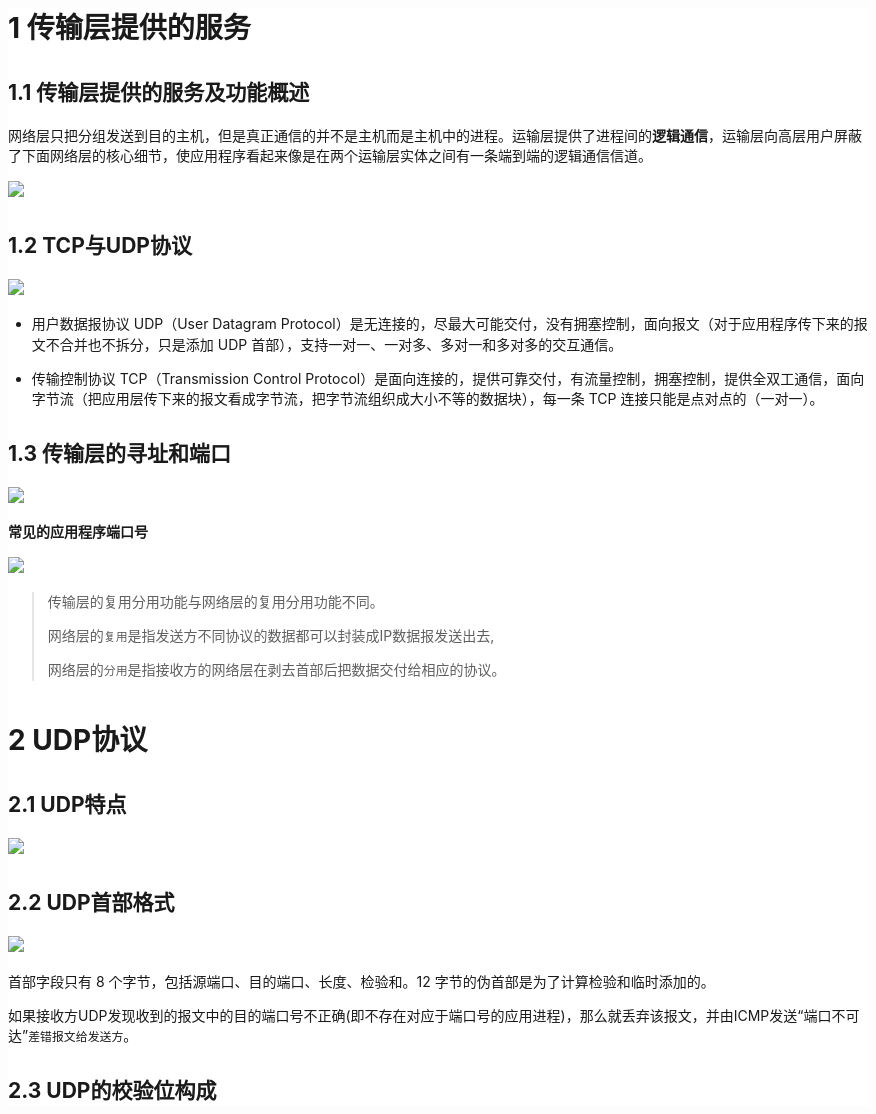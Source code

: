 # 1 传输层提供的服务

## 1.1 传输层提供的服务及功能概述

网络层只把分组发送到目的主机，但是真正通信的并不是主机而是主机中的进程。运输层提供了进程间的**逻辑通信**，运输层向高层用户屏蔽了下面网络层的核心细节，使应用程序看起来像是在两个运输层实体之间有一条端到端的逻辑通信信道。

![](https://img-blog.csdnimg.cn/20201116223719711.png)

## 1.2 TCP与UDP协议

![](https://img-blog.csdnimg.cn/20201116223844697.png)

- 用户数据报协议 UDP（User Datagram Protocol）是无连接的，尽最大可能交付，没有拥塞控制，面向报文（对于应用程序传下来的报文不合并也不拆分，只是添加 UDP 首部），支持一对一、一对多、多对一和多对多的交互通信。

- 传输控制协议 TCP（Transmission Control Protocol）是面向连接的，提供可靠交付，有流量控制，拥塞控制，提供全双工通信，面向字节流（把应用层传下来的报文看成字节流，把字节流组织成大小不等的数据块），每一条 TCP 连接只能是点对点的（一对一）。

## 1.3 传输层的寻址和端口

![](https://img-blog.csdnimg.cn/20201116224211189.png)

**常见的应用程序端口号**

![](https://img-blog.csdnimg.cn/20201116224302615.png)

> 传输层的复用分用功能与网络层的复用分用功能不同。
>
> 网络层的`复用`是指发送方不同协议的数据都可以封装成IP数据报发送出去,
>
> 网络层的`分用`是指接收方的网络层在剥去首部后把数据交付给相应的协议。

# 2 UDP协议

## 2.1 UDP特点

![](https://img-blog.csdnimg.cn/20201116225014860.png)

## 2.2 UDP首部格式

![](https://img-blog.csdnimg.cn/20201116225115666.png)

首部字段只有 8 个字节，包括源端口、目的端口、长度、检验和。12 字节的伪首部是为了计算检验和临时添加的。

如果接收方UDP发现收到的报文中的目的端口号不正确(即不存在对应于端口号的应用进程)，那么就丢弃该报文，并由ICMP发送“端口不可达”`差错报文给发送方`。

## 2.3 UDP的校验位构成

